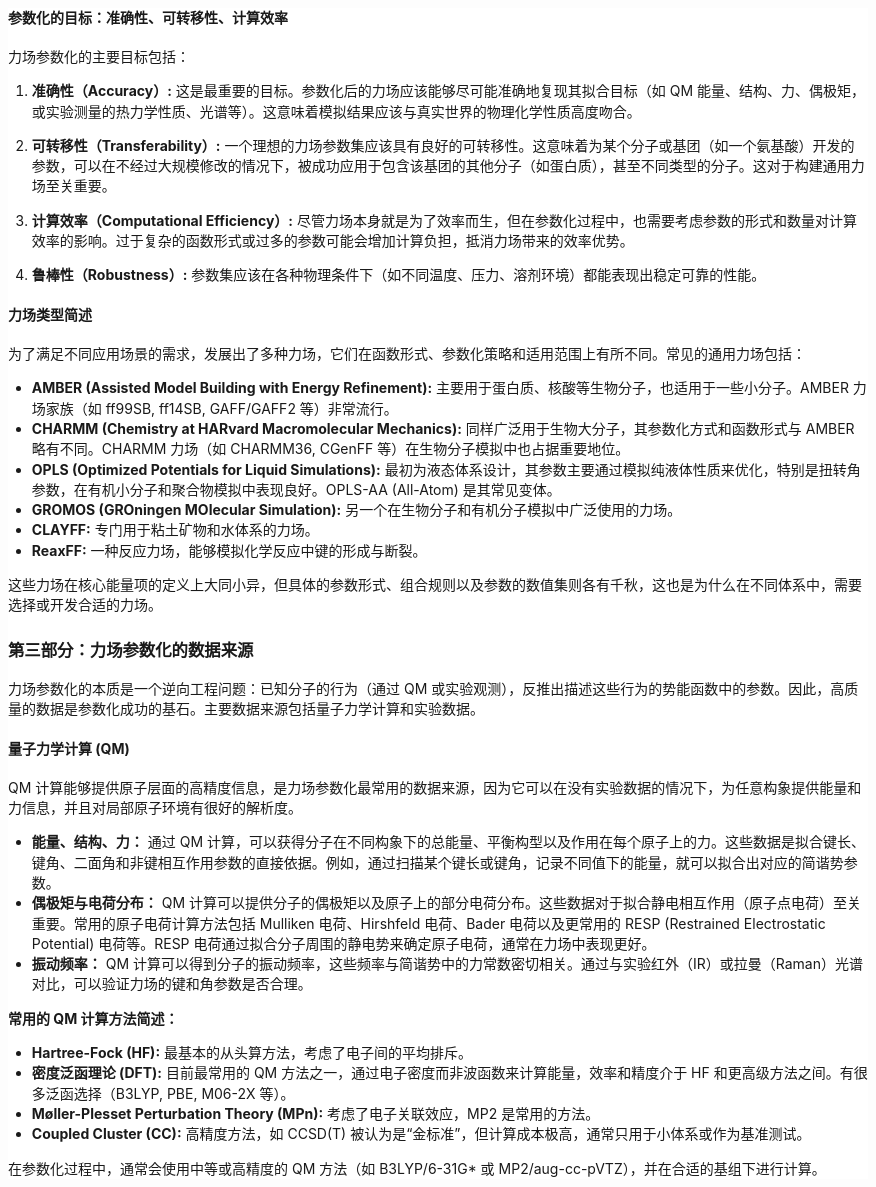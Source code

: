 #### 参数化的目标：准确性、可转移性、计算效率

力场参数化的主要目标包括：

1.  **准确性（Accuracy）:** 这是最重要的目标。参数化后的力场应该能够尽可能准确地复现其拟合目标（如 QM 能量、结构、力、偶极矩，或实验测量的热力学性质、光谱等）。这意味着模拟结果应该与真实世界的物理化学性质高度吻合。

2.  **可转移性（Transferability）:** 一个理想的力场参数集应该具有良好的可转移性。这意味着为某个分子或基团（如一个氨基酸）开发的参数，可以在不经过大规模修改的情况下，被成功应用于包含该基团的其他分子（如蛋白质），甚至不同类型的分子。这对于构建通用力场至关重要。

3.  **计算效率（Computational Efficiency）:** 尽管力场本身就是为了效率而生，但在参数化过程中，也需要考虑参数的形式和数量对计算效率的影响。过于复杂的函数形式或过多的参数可能会增加计算负担，抵消力场带来的效率优势。

4.  **鲁棒性（Robustness）:** 参数集应该在各种物理条件下（如不同温度、压力、溶剂环境）都能表现出稳定可靠的性能。

#### 力场类型简述

为了满足不同应用场景的需求，发展出了多种力场，它们在函数形式、参数化策略和适用范围上有所不同。常见的通用力场包括：

*   **AMBER (Assisted Model Building with Energy Refinement):** 主要用于蛋白质、核酸等生物分子，也适用于一些小分子。AMBER 力场家族（如 ff99SB, ff14SB, GAFF/GAFF2 等）非常流行。
*   **CHARMM (Chemistry at HARvard Macromolecular Mechanics):** 同样广泛用于生物大分子，其参数化方式和函数形式与 AMBER 略有不同。CHARMM 力场（如 CHARMM36, CGenFF 等）在生物分子模拟中也占据重要地位。
*   **OPLS (Optimized Potentials for Liquid Simulations):** 最初为液态体系设计，其参数主要通过模拟纯液体性质来优化，特别是扭转角参数，在有机小分子和聚合物模拟中表现良好。OPLS-AA (All-Atom) 是其常见变体。
*   **GROMOS (GROningen MOlecular Simulation):** 另一个在生物分子和有机分子模拟中广泛使用的力场。
*   **CLAYFF:** 专门用于粘土矿物和水体系的力场。
*   **ReaxFF:** 一种反应力场，能够模拟化学反应中键的形成与断裂。

这些力场在核心能量项的定义上大同小异，但具体的参数形式、组合规则以及参数的数值集则各有千秋，这也是为什么在不同体系中，需要选择或开发合适的力场。

### 第三部分：力场参数化的数据来源

力场参数化的本质是一个逆向工程问题：已知分子的行为（通过 QM 或实验观测），反推出描述这些行为的势能函数中的参数。因此，高质量的数据是参数化成功的基石。主要数据来源包括量子力学计算和实验数据。

#### 量子力学计算 (QM)

QM 计算能够提供原子层面的高精度信息，是力场参数化最常用的数据来源，因为它可以在没有实验数据的情况下，为任意构象提供能量和力信息，并且对局部原子环境有很好的解析度。

*   **能量、结构、力：**
    通过 QM 计算，可以获得分子在不同构象下的总能量、平衡构型以及作用在每个原子上的力。这些数据是拟合键长、键角、二面角和非键相互作用参数的直接依据。例如，通过扫描某个键长或键角，记录不同值下的能量，就可以拟合出对应的简谐势参数。
*   **偶极矩与电荷分布：**
    QM 计算可以提供分子的偶极矩以及原子上的部分电荷分布。这些数据对于拟合静电相互作用（原子点电荷）至关重要。常用的原子电荷计算方法包括 Mulliken 电荷、Hirshfeld 电荷、Bader 电荷以及更常用的 RESP (Restrained Electrostatic Potential) 电荷等。RESP 电荷通过拟合分子周围的静电势来确定原子电荷，通常在力场中表现更好。
*   **振动频率：**
    QM 计算可以得到分子的振动频率，这些频率与简谐势中的力常数密切相关。通过与实验红外（IR）或拉曼（Raman）光谱对比，可以验证力场的键和角参数是否合理。

**常用的 QM 计算方法简述：**
*   **Hartree-Fock (HF):** 最基本的从头算方法，考虑了电子间的平均排斥。
*   **密度泛函理论 (DFT):** 目前最常用的 QM 方法之一，通过电子密度而非波函数来计算能量，效率和精度介于 HF 和更高级方法之间。有很多泛函选择（B3LYP, PBE, M06-2X 等）。
*   **Møller-Plesset Perturbation Theory (MPn):** 考虑了电子关联效应，MP2 是常用的方法。
*   **Coupled Cluster (CC):** 高精度方法，如 CCSD(T) 被认为是“金标准”，但计算成本极高，通常只用于小体系或作为基准测试。

在参数化过程中，通常会使用中等或高精度的 QM 方法（如 B3LYP/6-31G* 或 MP2/aug-cc-pVTZ），并在合适的基组下进行计算。
